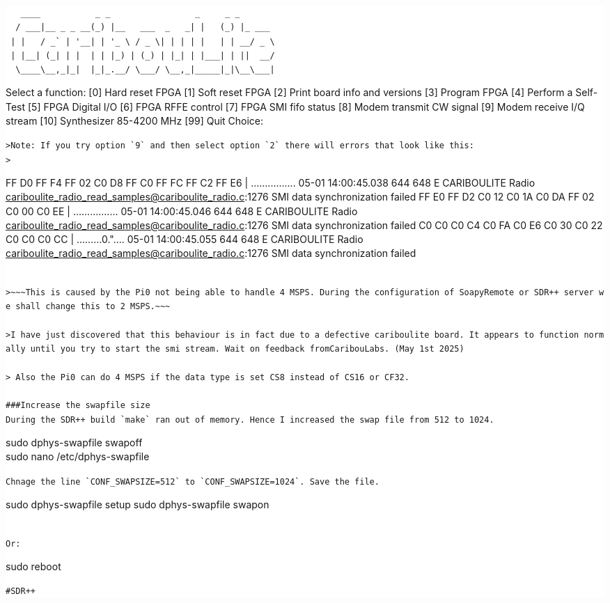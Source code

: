 	   ____           _ _                 _     _ _         
	  / ___|__ _ _ __(_) |__   ___  _   _| |   (_) |_ ___   
	 | |   / _` | '__| | '_ \ / _ \| | | | |   | | __/ _ \  
	 | |__| (_| | |  | | |_) | (_) | |_| | |___| | ||  __/  
	  \____\__,_|_|  |_|_.__/ \___/ \__,_|_____|_|\__\___|  


 Select a function:
 [0]  Hard reset FPGA
 [1]  Soft reset FPGA
 [2]  Print board info and versions
 [3]  Program FPGA
 [4]  Perform a Self-Test
 [5]  FPGA Digital I/O
 [6]  FPGA RFFE control
 [7]  FPGA SMI fifo status
 [8]  Modem transmit CW signal
 [9]  Modem receive I/Q stream
 [10]  Synthesizer 85-4200 MHz
 [99]  Quit
    Choice:
```
>Note: If you try option `9` and then select option `2` there will errors that look like this:
>
```
FF D0 FF F4 FF 02 C0 D8  FF C0 FF FC FF C2 FF E6  |  ................ 
05-01 14:00:45.038   644   648 E CARIBOULITE Radio cariboulite_radio_read_samples@cariboulite_radio.c:1276 SMI data synchronization failed
FF E0 FF D2 C0 12 C0 1A  C0 DA FF 02 C0 00 C0 EE  |  ................ 
05-01 14:00:45.046   644   648 E CARIBOULITE Radio cariboulite_radio_read_samples@cariboulite_radio.c:1276 SMI data synchronization failed
C0 C0 C0 C4 C0 FA C0 E6  C0 30 C0 22 C0 C0 C0 CC  |  .........0.".... 
05-01 14:00:45.055   644   648 E CARIBOULITE Radio cariboulite_radio_read_samples@cariboulite_radio.c:1276 SMI data synchronization failed
```

>~~~This is caused by the Pi0 not being able to handle 4 MSPS. During the configuration of SoapyRemote or SDR++ server we shall change this to 2 MSPS.~~~ 

>I have just discovered that this behaviour is in fact due to a defective cariboulite board. It appears to function normally until you try to start the smi stream. Wait on feedback fromCaribouLabs. (May 1st 2025)

> Also the Pi0 can do 4 MSPS if the data type is set CS8 instead of CS16 or CF32.   

###Increase the swapfile size
During the SDR++ build `make` ran out of memory. Hence I increased the swap file from 512 to 1024.

```
sudo dphys-swapfile swapoff  
sudo nano /etc/dphys-swapfile 
```
Chnage the line `CONF_SWAPSIZE=512` to `CONF_SWAPSIZE=1024`. Save the file.

```
sudo dphys-swapfile setup
sudo dphys-swapfile swapon  
```

Or:

```
sudo reboot
```
#SDR++
```